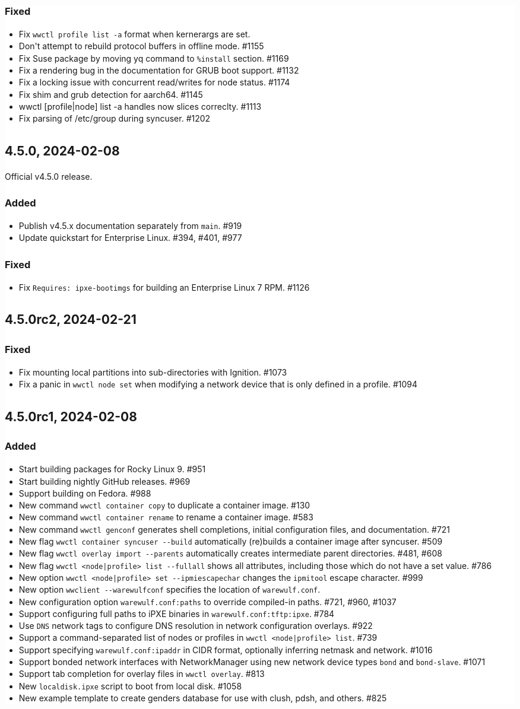 ### Fixed

- Fix `wwctl profile list -a` format when kernerargs are set.
- Don't attempt to rebuild protocol buffers in offline mode. #1155
- Fix Suse package by moving yq command to `%install` section. #1169
- Fix a rendering bug in the documentation for GRUB boot support. #1132
- Fix a locking issue with concurrent read/writes for node status. #1174
- Fix shim and grub detection for aarch64. #1145
- wwctl [profile|node] list -a handles now slices correclty. #1113
- Fix parsing of /etc/group during syncuser. #1202

## 4.5.0, 2024-02-08

Official v4.5.0 release.

### Added

- Publish v4.5.x documentation separately from `main`. #919
- Update quickstart for Enterprise Linux. #394, #401, #977

### Fixed

- Fix `Requires: ipxe-bootimgs` for building an Enterprise Linux 7 RPM. #1126

## 4.5.0rc2, 2024-02-21

### Fixed

- Fix mounting local partitions into sub-directories with Ignition. #1073
- Fix a panic in `wwctl node set` when modifying a network device that is only defined in a profile. #1094

## 4.5.0rc1, 2024-02-08

### Added

- Start building packages for Rocky Linux 9. #951
- Start building nightly GitHub releases. #969
- Support building on Fedora. #988
- New command `wwctl container copy` to duplicate a container image. #130
- New command `wwctl container rename` to rename a container image. #583
- New command `wwctl genconf` generates shell completions, initial configuration files, and documentation. #721
- New flag `wwctl container syncuser --build` automatically (re)builds a container image after syncuser. #509
- New flag `wwctl overlay import --parents` automatically creates intermediate parent directories. #481, #608
- New flag `wwctl <node|profile> list --fullall` shows all attributes, including those which do not have a set value. #786
- New option `wwctl <node|profile> set --ipmiescapechar` changes the `ipmitool` escape character. #999
- New option `wwclient --warewulfconf` specifies the location of `warewulf.conf`.
- New configuration option `warewulf.conf:paths` to override compiled-in paths. #721, #960, #1037
- Support configuring full paths to iPXE binaries in `warewulf.conf:tftp:ipxe`. #784
- Use `DNS` network tags to configure DNS resolution in network configuration overlays. #922
- Support a command-separated list of nodes or profiles in `wwctl <node|profile> list`. #739
- Support specifying `warewulf.conf:ipaddr` in CIDR format, optionally inferring netmask and network. #1016
- Support bonded network interfaces with NetworkManager using new network device types `bond` and `bond-slave`. #1071
- Support tab completion for overlay files in `wwctl overlay`. #813
- New `localdisk.ipxe` script to boot from local disk. #1058
- New example template to create genders database for use with clush, pdsh, and others. #825